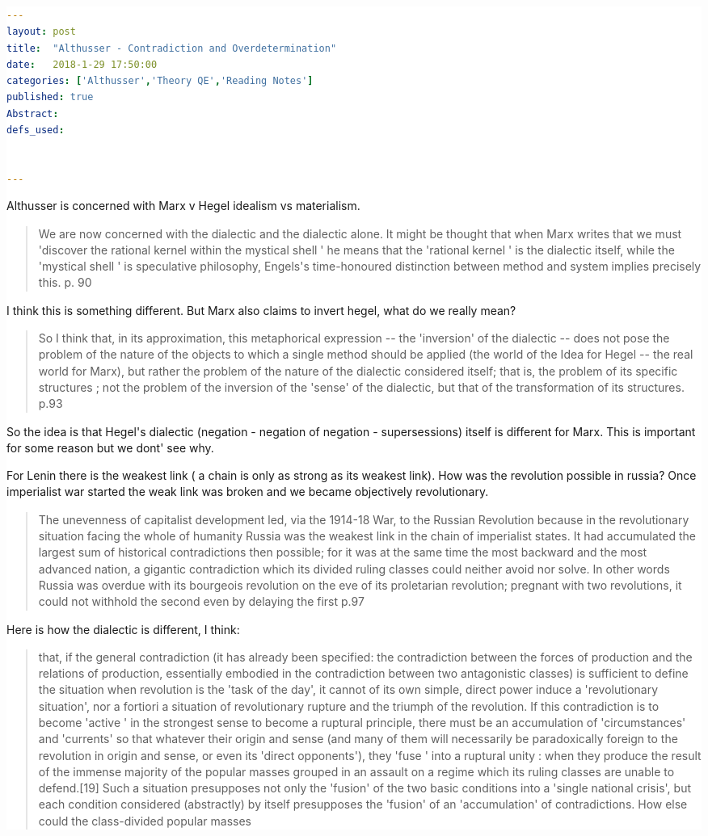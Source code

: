 ```yaml
---
layout: post
title:  "Althusser - Contradiction and Overdetermination"
date:   2018-1-29 17:50:00
categories: ['Althusser','Theory QE','Reading Notes']
published: true
Abstract:
defs_used:


---
```


Althusser is concerned with Marx v Hegel idealism vs materialism.

>We are now concerned with
the dialectic and the dialectic alone. It might be thought that when Marx writes
that we must 'discover the rational kernel within the mystical shell ' he means that
the 'rational kernel ' is the dialectic itself, while the 'mystical shell ' is speculative
philosophy, Engels's time-honoured distinction between method and system
implies precisely this. p. 90

I think this is something different. But Marx also claims to invert hegel, what do we really mean?

>So I think that, in its approximation, this metaphorical expression -- the
'inversion' of the dialectic -- does not pose the problem of the nature of the objects
to which a single method should be applied (the world of the Idea for Hegel -- the
real world for Marx), but rather the problem of the nature of the dialectic
considered itself; that is, the problem of its specific structures ; not the problem of
the inversion of the 'sense' of the dialectic, but that of the transformation of its
structures. p.93

So the idea is that Hegel's dialectic (negation - negation of negation - supersessions) itself is different for Marx. This is important for some reason but we dont' see why.

For Lenin there is the weakest link ( a chain is only as strong as its weakest link). How was the revolution possible in russia? Once imperialist war started the weak link was broken and we became objectively revolutionary.

>The unevenness of capitalist
development led, via the 1914-18 War, to the Russian Revolution because in the
revolutionary situation facing the whole of humanity Russia was the weakest link
in the chain of imperialist states. It had accumulated the largest sum of historical
contradictions then possible; for it was at the same time the most backward and
the most advanced nation, a gigantic contradiction which its divided ruling classes
could neither avoid nor solve. In other words Russia was overdue with its
bourgeois revolution on the eve of its proletarian revolution; pregnant with two
revolutions, it could not withhold the second even by delaying the first p.97

Here is how the dialectic is different, I think:
>that, if the general contradiction (it has already been specified:
the contradiction between the forces of production and the relations of production,
essentially embodied in the contradiction between two antagonistic classes) is
sufficient to define the situation when revolution is the 'task of the day', it cannot
of its own simple, direct power induce a 'revolutionary situation', nor a fortiori a
situation of revolutionary rupture and the triumph of the revolution. If this
contradiction is to become 'active ' in the strongest sense to become a ruptural
principle, there must be an accumulation of 'circumstances' and 'currents' so that
whatever their origin and sense (and many of them will necessarily be
paradoxically foreign to the revolution in origin and sense, or even its 'direct
opponents'), they 'fuse ' into a ruptural unity : when they produce the result of the
immense majority of the popular masses grouped in an assault on a regime which
its ruling classes are unable to defend.[19] Such a situation presupposes not only
the 'fusion' of the two basic conditions into a 'single national crisis', but each
condition considered (abstractly) by itself presupposes the 'fusion' of an
'accumulation' of contradictions. How else could the class-divided popular masses